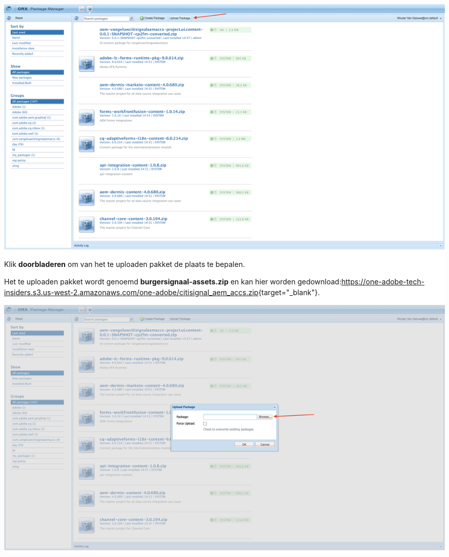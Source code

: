 ![&#x200B; AEMCS &#x200B;](./images/aemcssetup21.png)

Klik **doorbladeren** om van het te uploaden pakket de plaats te bepalen.

Het te uploaden pakket wordt genoemd **burgersignaal-assets.zip** en kan hier worden gedownload: [&#x200B; https://one-adobe-tech-insiders.s3.us-west-2.amazonaws.com/one-adobe/citisignal_aem_accs.zip &#x200B;](https://one-adobe-tech-insiders.s3.us-west-2.amazonaws.com/one-adobe/citisignal_aem_accs.zip){target="_blank"}.

![&#x200B; AEMCS &#x200B;](./images/aemcssetup23.png)
